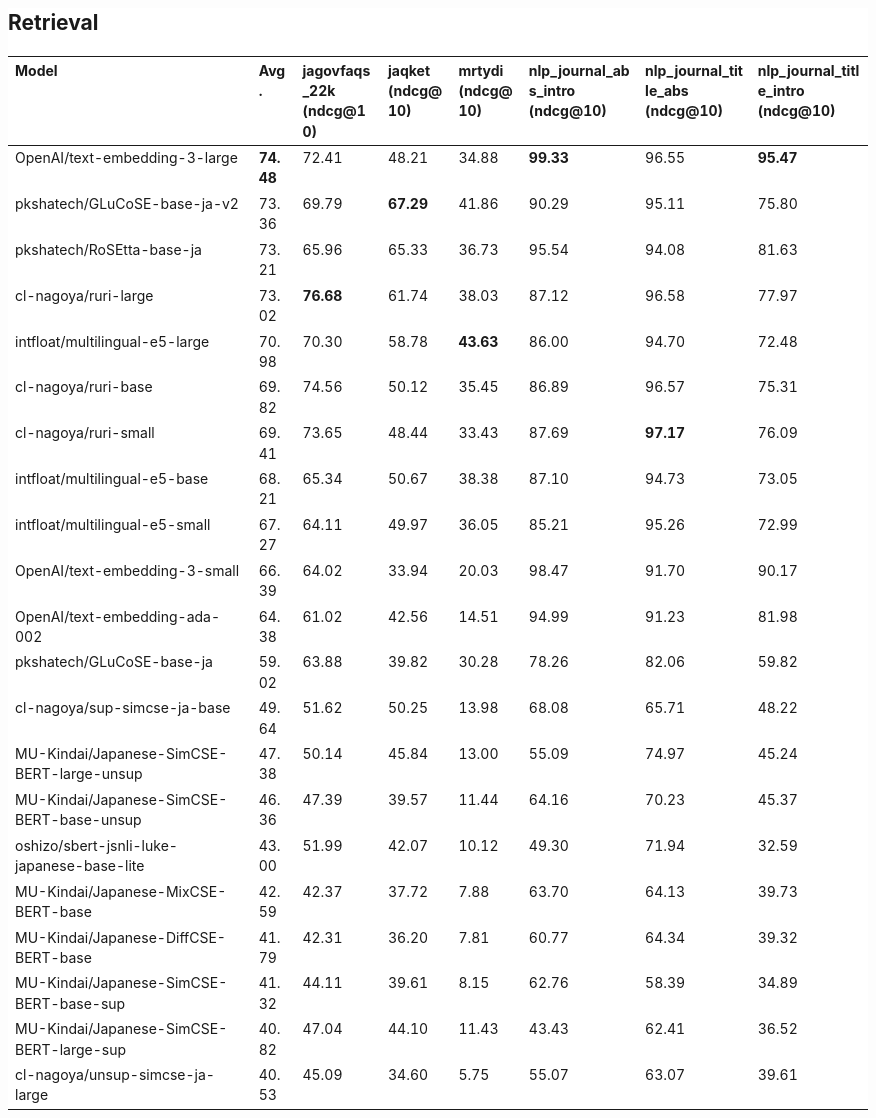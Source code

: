 ## Retrieval
| Model                                         | Avg.      | jagovfaqs_22k<br>(ndcg@10)   | jaqket<br>(ndcg@10)   | mrtydi<br>(ndcg@10)   | nlp_journal_abs_intro<br>(ndcg@10)   | nlp_journal_title_abs<br>(ndcg@10)   | nlp_journal_title_intro<br>(ndcg@10)   |
|:----------------------------------------------|:----------|:-----------------------------|:----------------------|:----------------------|:-------------------------------------|:-------------------------------------|:---------------------------------------|
| OpenAI/text-embedding-3-large                 | **74.48** | 72.41                        | 48.21                 | 34.88                 | **99.33**                            | 96.55                                | **95.47**                              |
| pkshatech/GLuCoSE-base-ja-v2                  | 73.36     | 69.79                        | **67.29**             | 41.86                 | 90.29                                | 95.11                                | 75.80                                  |
| pkshatech/RoSEtta-base-ja                     | 73.21     | 65.96                        | 65.33                 | 36.73                 | 95.54                                | 94.08                                | 81.63                                  |
| cl-nagoya/ruri-large                          | 73.02     | **76.68**                    | 61.74                 | 38.03                 | 87.12                                | 96.58                                | 77.97                                  |
| intfloat/multilingual-e5-large                | 70.98     | 70.30                        | 58.78                 | **43.63**             | 86.00                                | 94.70                                | 72.48                                  |
| cl-nagoya/ruri-base                           | 69.82     | 74.56                        | 50.12                 | 35.45                 | 86.89                                | 96.57                                | 75.31                                  |
| cl-nagoya/ruri-small                          | 69.41     | 73.65                        | 48.44                 | 33.43                 | 87.69                                | **97.17**                            | 76.09                                  |
| intfloat/multilingual-e5-base                 | 68.21     | 65.34                        | 50.67                 | 38.38                 | 87.10                                | 94.73                                | 73.05                                  |
| intfloat/multilingual-e5-small                | 67.27     | 64.11                        | 49.97                 | 36.05                 | 85.21                                | 95.26                                | 72.99                                  |
| OpenAI/text-embedding-3-small                 | 66.39     | 64.02                        | 33.94                 | 20.03                 | 98.47                                | 91.70                                | 90.17                                  |
| OpenAI/text-embedding-ada-002                 | 64.38     | 61.02                        | 42.56                 | 14.51                 | 94.99                                | 91.23                                | 81.98                                  |
| pkshatech/GLuCoSE-base-ja                     | 59.02     | 63.88                        | 39.82                 | 30.28                 | 78.26                                | 82.06                                | 59.82                                  |
| cl-nagoya/sup-simcse-ja-base                  | 49.64     | 51.62                        | 50.25                 | 13.98                 | 68.08                                | 65.71                                | 48.22                                  |
| MU-Kindai/Japanese-SimCSE-BERT-large-unsup    | 47.38     | 50.14                        | 45.84                 | 13.00                 | 55.09                                | 74.97                                | 45.24                                  |
| MU-Kindai/Japanese-SimCSE-BERT-base-unsup     | 46.36     | 47.39                        | 39.57                 | 11.44                 | 64.16                                | 70.23                                | 45.37                                  |
| oshizo/sbert-jsnli-luke-japanese-base-lite    | 43.00     | 51.99                        | 42.07                 | 10.12                 | 49.30                                | 71.94                                | 32.59                                  |
| MU-Kindai/Japanese-MixCSE-BERT-base           | 42.59     | 42.37                        | 37.72                 | 7.88                  | 63.70                                | 64.13                                | 39.73                                  |
| MU-Kindai/Japanese-DiffCSE-BERT-base          | 41.79     | 42.31                        | 36.20                 | 7.81                  | 60.77                                | 64.34                                | 39.32                                  |
| MU-Kindai/Japanese-SimCSE-BERT-base-sup       | 41.32     | 44.11                        | 39.61                 | 8.15                  | 62.76                                | 58.39                                | 34.89                                  |
| MU-Kindai/Japanese-SimCSE-BERT-large-sup      | 40.82     | 47.04                        | 44.10                 | 11.43                 | 43.43                                | 62.41                                | 36.52                                  |
| cl-nagoya/unsup-simcse-ja-large               | 40.53     | 45.09                        | 34.60                 | 5.75                  | 55.07                                | 63.07                                | 39.61                                  |